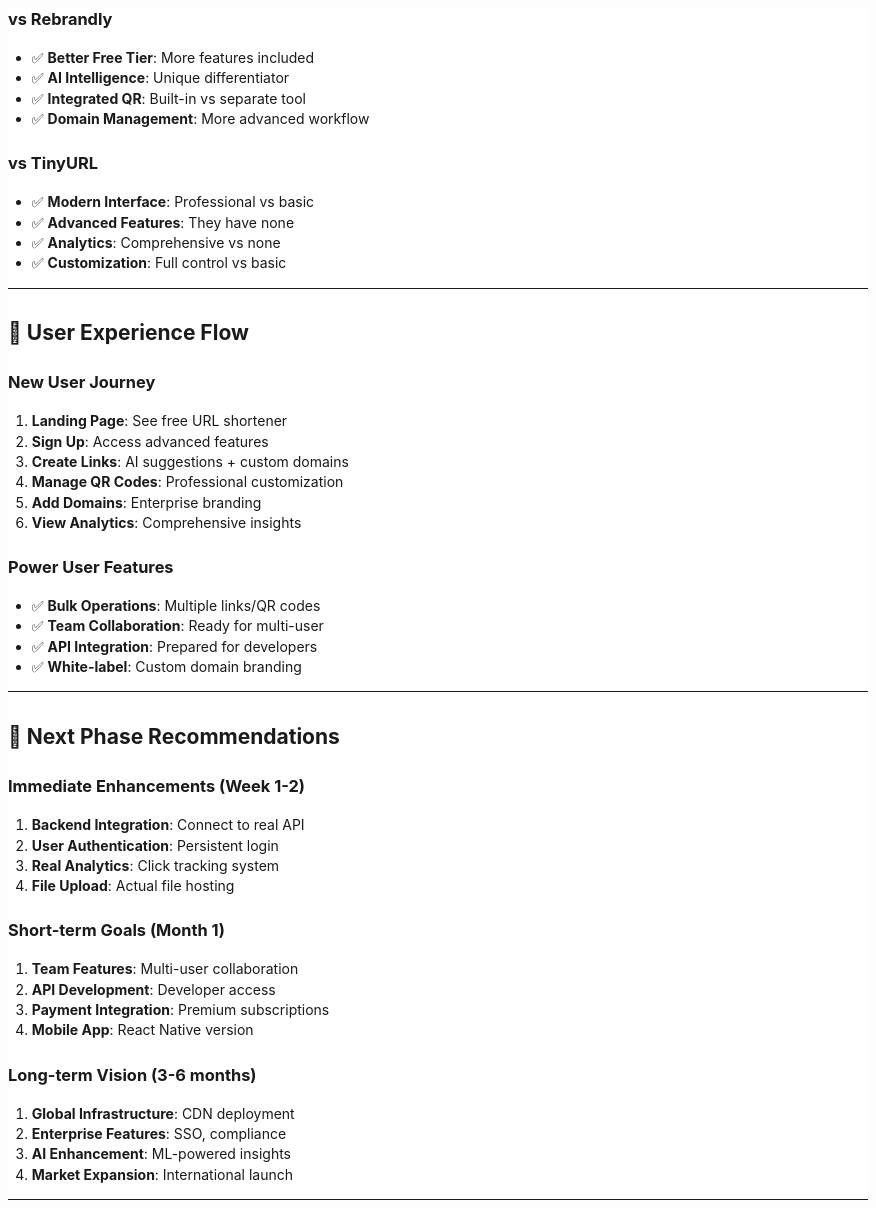 ### **vs Rebrandly**
- ✅ **Better Free Tier**: More features included
- ✅ **AI Intelligence**: Unique differentiator
- ✅ **Integrated QR**: Built-in vs separate tool
- ✅ **Domain Management**: More advanced workflow

### **vs TinyURL**
- ✅ **Modern Interface**: Professional vs basic
- ✅ **Advanced Features**: They have none
- ✅ **Analytics**: Comprehensive vs none
- ✅ **Customization**: Full control vs basic

---

## 🎯 **User Experience Flow**

### **New User Journey**
1. **Landing Page**: See free URL shortener
2. **Sign Up**: Access advanced features
3. **Create Links**: AI suggestions + custom domains
4. **Manage QR Codes**: Professional customization
5. **Add Domains**: Enterprise branding
6. **View Analytics**: Comprehensive insights

### **Power User Features**
- ✅ **Bulk Operations**: Multiple links/QR codes
- ✅ **Team Collaboration**: Ready for multi-user
- ✅ **API Integration**: Prepared for developers
- ✅ **White-label**: Custom domain branding

---

## 🚀 **Next Phase Recommendations**

### **Immediate Enhancements (Week 1-2)**
1. **Backend Integration**: Connect to real API
2. **User Authentication**: Persistent login
3. **Real Analytics**: Click tracking system
4. **File Upload**: Actual file hosting

### **Short-term Goals (Month 1)**
1. **Team Features**: Multi-user collaboration
2. **API Development**: Developer access
3. **Payment Integration**: Premium subscriptions
4. **Mobile App**: React Native version

### **Long-term Vision (3-6 months)**
1. **Global Infrastructure**: CDN deployment
2. **Enterprise Features**: SSO, compliance
3. **AI Enhancement**: ML-powered insights
4. **Market Expansion**: International launch

---